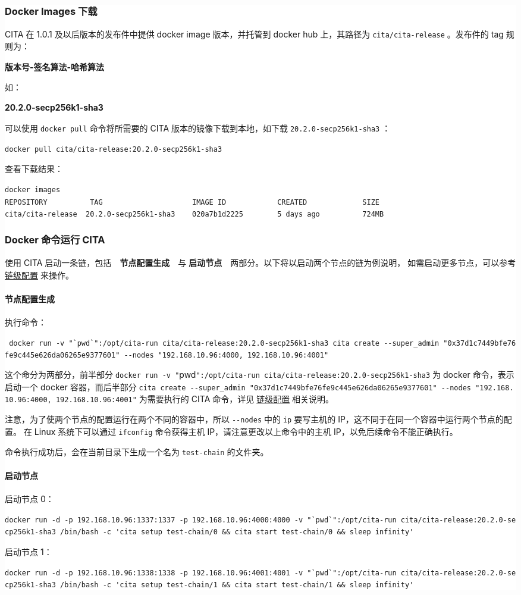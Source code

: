 

### Docker Images 下载

CITA 在 1.0.1 及以后版本的发布件中提供 docker image 版本，并托管到 docker hub 上，其路径为 `cita/cita-release` 。发布件的 tag 规则为：

**版本号-签名算法-哈希算法**

如：

**20.2.0-secp256k1-sha3**

可以使用 `docker pull` 命令将所需要的 CITA 版本的镜像下载到本地，如下载 `20.2.0-secp256k1-sha3` ：

```shell
docker pull cita/cita-release:20.2.0-secp256k1-sha3
```

查看下载结果：

```shell
docker images
REPOSITORY          TAG                     IMAGE ID            CREATED             SIZE
cita/cita-release  20.2.0-secp256k1-sha3    020a7b1d2225        5 days ago          724MB
```

### Docker 命令运行 CITA

使用 CITA 启动一条链，包括　**节点配置生成**　与 **启动节点**　两部分。以下将以启动两个节点的链为例说明， 如需启动更多节点，可以参考 [链级配置] 来操作。

#### 节点配置生成

执行命令：

```shell
 docker run -v "`pwd`":/opt/cita-run cita/cita-release:20.2.0-secp256k1-sha3 cita create --super_admin "0x37d1c7449bfe76fe9c445e626da06265e9377601" --nodes "192.168.10.96:4000, 192.168.10.96:4001"
```

这个命分为两部分，前半部分 `docker run -v "`pwd`":/opt/cita-run cita/cita-release:20.2.0-secp256k1-sha3` 为 docker 命令，表示启动一个 docker 容器，而后半部分 `cita create --super_admin "0x37d1c7449bfe76fe9c445e626da06265e9377601" --nodes "192.168.10.96:4000, 192.168.10.96:4001"` 为需要执行的 CITA 命令，详见 [链级配置] 相关说明。

注意，为了使两个节点的配置运行在两个不同的容器中，所以 `--nodes` 中的 `ip` 要写主机的 IP，这不同于在同一个容器中运行两个节点的配置。
在 Linux 系统下可以通过 `ifconfig` 命令获得主机 IP，请注意更改以上命令中的主机 IP，以免后续命令不能正确执行。

命令执行成功后，会在当前目录下生成一个名为 `test-chain` 的文件夹。

#### 启动节点

启动节点 0：

```shell
docker run -d -p 192.168.10.96:1337:1337 -p 192.168.10.96:4000:4000 -v "`pwd`":/opt/cita-run cita/cita-release:20.2.0-secp256k1-sha3 /bin/bash -c 'cita setup test-chain/0 && cita start test-chain/0 && sleep infinity'
```

启动节点 1：

```shell
docker run -d -p 192.168.10.96:1338:1338 -p 192.168.10.96:4001:4001 -v "`pwd`":/opt/cita-run cita/cita-release:20.2.0-secp256k1-sha3 /bin/bash -c 'cita setup test-chain/1 && cita start test-chain/1 && sleep infinity'
```


[CITA 测试链]: ../toolchain/testnet/testchain
[安装 CITA 客户端工具]: ../cita/getting-started/setup#安装-cita-客户端工具
[软件依赖声明]: ../cita/getting-started/setup#软件依赖声明
[适用操作系统声明]: ../cita/getting-started/setup#适用操作系统声明
[下载 CITA 发布件]: ../cita/getting-started/setup#下载-cita
[docker-compose 安装说明]: https://docs.docker.com/compose/install/
[docker-compose Demo]: https://github.com/citahub/cita/blob/develop/docker/sample/docker-compose.yml
[RPC 调用]: ../cita/rpc-guide/rpc
[链级配置]: ../cita/configuration-guide/chain-config
[启动 CITA]: ../cita/getting-started/run-cita#启动-cita
[配置 CITA]: ../cita/getting-started/run-cita#配置-cita
[验证 CITA 是否运行正常]: ../cita/getting-started/run-cita#验证-cita-是否运行正常